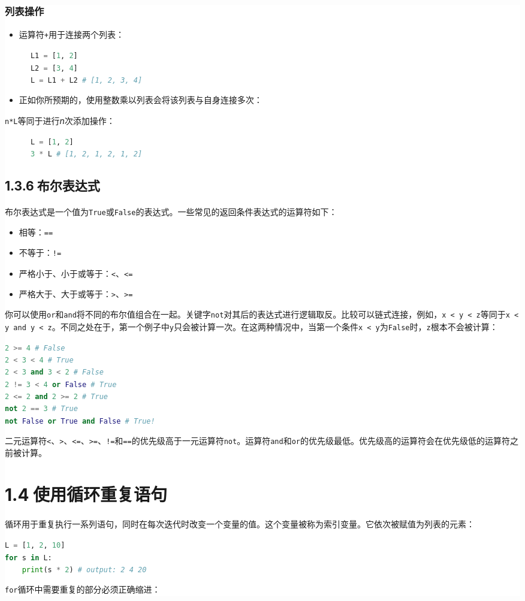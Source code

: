 ### 列表操作

+   运算符`+`用于连接两个列表：

```py
      L1 = [1, 2]
      L2 = [3, 4]
      L = L1 + L2 # [1, 2, 3, 4]
```

+   正如你所预期的，使用整数乘以列表会将该列表与自身连接多次：

`n*L`等同于进行*n*次添加操作：

```py
      L = [1, 2]
      3 * L # [1, 2, 1, 2, 1, 2]
```

## 1.3.6 布尔表达式

布尔表达式是一个值为`True`或`False`的表达式。一些常见的返回条件表达式的运算符如下：

+   相等：`==`

+   不等于：`!=`

+   严格小于、小于或等于：`<`、`<=`

+   严格大于、大于或等于：`>`、`>=`

你可以使用`or`和`and`将不同的布尔值组合在一起。关键字`not`对其后的表达式进行逻辑取反。比较可以链式连接，例如，`x < y < z`等同于`x < y and y < z`。不同之处在于，第一个例子中`y`只会被计算一次。在这两种情况中，当第一个条件`x < y`为`False`时，`z`根本不会被计算：

```py
2 >= 4 # False 
2 < 3 < 4 # True 
2 < 3 and 3 < 2 # False 
2 != 3 < 4 or False # True 
2 <= 2 and 2 >= 2 # True 
not 2 == 3 # True 
not False or True and False # True!
```

二元运算符`<`、`>`、`<=`、`>=`、`!=`和`==`的优先级高于一元运算符`not`。运算符`and`和`or`的优先级最低。优先级高的运算符会在优先级低的运算符之前被计算。

# 1.4 使用循环重复语句

循环用于重复执行一系列语句，同时在每次迭代时改变一个变量的值。这个变量被称为索引变量。它依次被赋值为列表的元素：

```py
L = [1, 2, 10]
for s in L:
    print(s * 2) # output: 2 4 20
```

`for`循环中需要重复的部分必须正确缩进：
